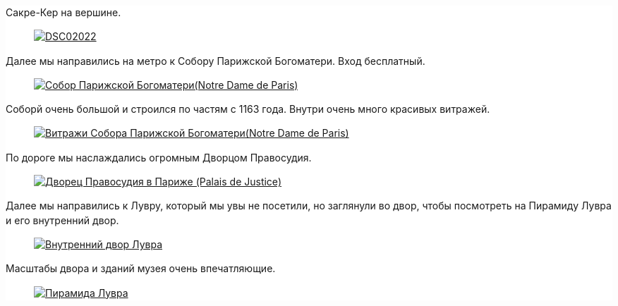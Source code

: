 
Сакре-Кер на вершине.

<figure itemprop="associatedMedia" itemscope itemtype="http://schema.org/ImageObject">
  <a href="/images/posts/2014/paris-france/15166066465_cfdcc480ec_o.jpg" itemprop="contentUrl" data-size="3264x4912">
    <img src="/images/bg.png" data-src="/images/posts/2014/paris-france/15166066465_52dd631ca8_b.jpg" width="680" height="1024" itemprop="thumbnail" alt="DSC02022" />
  </a>
</figure>


Далее мы направились на метро к Собору Парижской Богоматери. Вход бесплатный.

<figure itemprop="associatedMedia" itemscope itemtype="http://schema.org/ImageObject">
  <a href="/images/posts/2014/paris-france/14979333469_25fc5382f5_o.jpg" itemprop="contentUrl" data-size="4912x3264">
    <img src="/images/bg.png" data-src="/images/posts/2014/paris-france/14979333469_c63bba019b_b.jpg" width="1024" height="680" itemprop="thumbnail" alt="Собор Парижской Богоматери(Notre Dame de Paris)" />
  </a>
</figure>


Соборй очень большой и строился по частям с 1163 года. Внутри очень много красивых витражей.

<figure itemprop="associatedMedia" itemscope itemtype="http://schema.org/ImageObject">
  <a href="/images/posts/2014/paris-france/15143024186_094de4318c_o.jpg" itemprop="contentUrl" data-size="4257x2839">
    <img src="/images/bg.png" data-src="/images/posts/2014/paris-france/15143024186_cf65db7755_b.jpg" width="1024" height="683" itemprop="thumbnail" alt="Витражи Собора Парижской Богоматери(Notre Dame de Paris)" />
  </a>
</figure>


По дороге мы наслаждались огромным Дворцом Правосудия.

<figure itemprop="associatedMedia" itemscope itemtype="http://schema.org/ImageObject">
  <a href="/images/posts/2014/paris-france/14979402000_f12d97b2cb_o.jpg" itemprop="contentUrl" data-size="4912x3264">
    <img src="/images/bg.png" data-src="/images/posts/2014/paris-france/14979402000_7e229efce2_b.jpg" width="1024" height="680" itemprop="thumbnail" alt="Дворец Правосудия в Париже (Palais de Justice)" />
  </a>
</figure>


Далее мы направились к Лувру, который мы увы не посетили, но заглянули во двор, чтобы посмотреть на Пирамиду Лувра и его внутренний двор.

<figure itemprop="associatedMedia" itemscope itemtype="http://schema.org/ImageObject">
  <a href="/images/posts/2014/paris-france/15143020056_99a29ec27c_o.jpg" itemprop="contentUrl" data-size="4912x3264">
    <img src="/images/bg.png" data-src="/images/posts/2014/paris-france/15143020056_b174664b3e_b.jpg" width="1024" height="680" itemprop="thumbnail" alt="Внутренний двор Лувра" />
  </a>
</figure>


Масштабы двора и зданий музея очень впечатляющие.

<figure itemprop="associatedMedia" itemscope itemtype="http://schema.org/ImageObject">
  <a href="/images/posts/2014/paris-france/14979324819_54bb58fb44_o.jpg" itemprop="contentUrl" data-size="8192x1856">
    <img src="/images/bg.png" data-src="/images/posts/2014/paris-france/14979324819_1f1e514d27_b.jpg" width="1024" height="232" itemprop="thumbnail" alt="Пирамида Лувра" />
  </a>
</figure>
